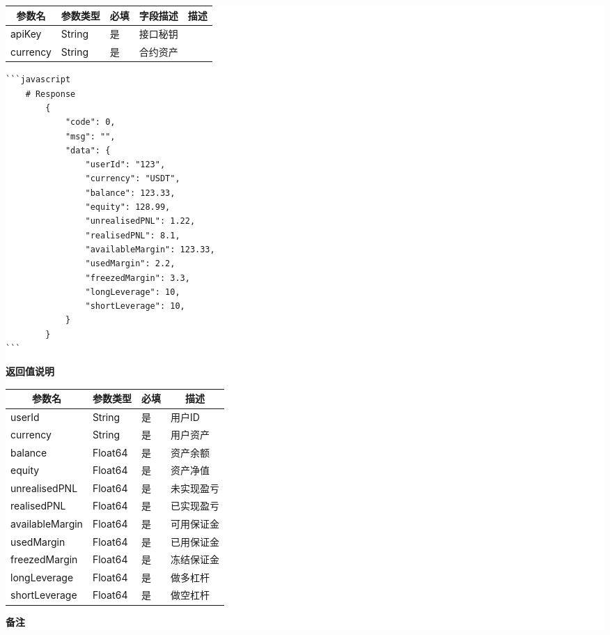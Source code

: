 | 参数名 | 参数类型  | 必填 |字段描述 |描述 |
| ------------- |----|----|---|---- |
| apiKey | String | 是 | 接口秘钥 | |
| currency  | String | 是  | 合约资产 | |

    ```javascript
        # Response
            {
                "code": 0,
                "msg": "",
                "data": {
                    "userId": "123",
                    "currency": "USDT",
                    "balance": 123.33,
                    "equity": 128.99,
                    "unrealisedPNL": 1.22,
                    "realisedPNL": 8.1,
                    "availableMargin": 123.33,
                    "usedMargin": 2.2,
                    "freezedMargin": 3.3,
                    "longLeverage": 10,
                    "shortLeverage": 10,
                }
            }
    ```
**返回值说明**

| 参数名 | 参数类型  | 必填 | 描述 |
| ------------- |----|----|----|
| userId	    | String | 是 | 用户ID |
| currency   | String | 是 | 用户资产 |
| balance    | Float64 | 是 | 资产余额 |
| equity     | Float64 | 是 | 资产净值 |
| unrealisedPNL  | Float64 | 是 | 未实现盈亏 |
| realisedPNL    | Float64 | 是 | 已实现盈亏 |
| availableMargin| Float64 | 是 | 可用保证金 |
| usedMargin     | Float64 | 是 | 已用保证金 |
| freezedMargin  | Float64 | 是 | 冻结保证金 |
| longLeverage   | Float64 | 是 | 做多杠杆 |
| shortLeverage  | Float64 | 是 | 做空杠杆 |

**备注**
